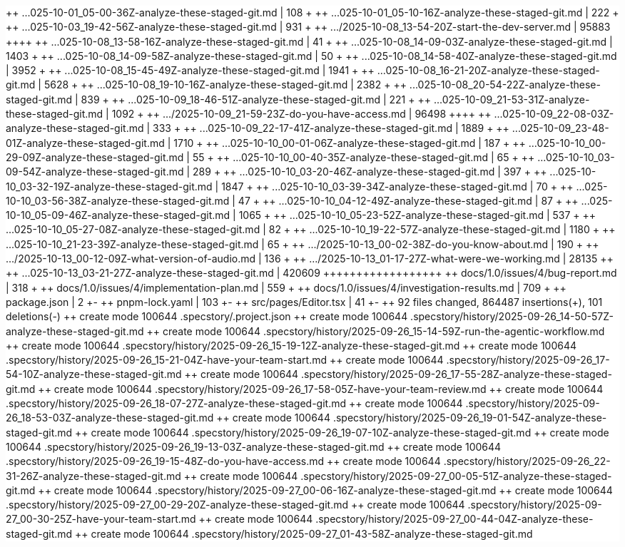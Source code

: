 ++ ...025-10-01_05-00-36Z-analyze-these-staged-git.md |    108 +
++ ...025-10-01_05-10-16Z-analyze-these-staged-git.md |    222 +
++ ...025-10-03_19-42-56Z-analyze-these-staged-git.md |    931 +
++ .../2025-10-08_13-54-20Z-start-the-dev-server.md   |  95883 ++++
++ ...025-10-08_13-58-16Z-analyze-these-staged-git.md |     41 +
++ ...025-10-08_14-09-03Z-analyze-these-staged-git.md |   1403 +
++ ...025-10-08_14-09-58Z-analyze-these-staged-git.md |     50 +
++ ...025-10-08_14-58-40Z-analyze-these-staged-git.md |   3952 +
++ ...025-10-08_15-45-49Z-analyze-these-staged-git.md |   1941 +
++ ...025-10-08_16-21-20Z-analyze-these-staged-git.md |   5628 +
++ ...025-10-08_19-10-16Z-analyze-these-staged-git.md |   2382 +
++ ...025-10-08_20-54-22Z-analyze-these-staged-git.md |    839 +
++ ...025-10-09_18-46-51Z-analyze-these-staged-git.md |    221 +
++ ...025-10-09_21-53-31Z-analyze-these-staged-git.md |   1092 +
++ .../2025-10-09_21-59-23Z-do-you-have-access.md     |  96498 ++++
++ ...025-10-09_22-08-03Z-analyze-these-staged-git.md |    333 +
++ ...025-10-09_22-17-41Z-analyze-these-staged-git.md |   1889 +
++ ...025-10-09_23-48-01Z-analyze-these-staged-git.md |   1710 +
++ ...025-10-10_00-01-06Z-analyze-these-staged-git.md |    187 +
++ ...025-10-10_00-29-09Z-analyze-these-staged-git.md |     55 +
++ ...025-10-10_00-40-35Z-analyze-these-staged-git.md |     65 +
++ ...025-10-10_03-09-54Z-analyze-these-staged-git.md |    289 +
++ ...025-10-10_03-20-46Z-analyze-these-staged-git.md |    397 +
++ ...025-10-10_03-32-19Z-analyze-these-staged-git.md |   1847 +
++ ...025-10-10_03-39-34Z-analyze-these-staged-git.md |     70 +
++ ...025-10-10_03-56-38Z-analyze-these-staged-git.md |     47 +
++ ...025-10-10_04-12-49Z-analyze-these-staged-git.md |     87 +
++ ...025-10-10_05-09-46Z-analyze-these-staged-git.md |   1065 +
++ ...025-10-10_05-23-52Z-analyze-these-staged-git.md |    537 +
++ ...025-10-10_05-27-08Z-analyze-these-staged-git.md |     82 +
++ ...025-10-10_19-22-57Z-analyze-these-staged-git.md |   1180 +
++ ...025-10-10_21-23-39Z-analyze-these-staged-git.md |     65 +
++ .../2025-10-13_00-02-38Z-do-you-know-about.md      |    190 +
++ .../2025-10-13_00-12-09Z-what-version-of-audio.md  |    136 +
++ .../2025-10-13_01-17-27Z-what-were-we-working.md   |  28135 ++
++ ...025-10-13_03-21-27Z-analyze-these-staged-git.md | 420609 ++++++++++++++++++
++ docs/1.0/issues/4/bug-report.md                    |    318 +
++ docs/1.0/issues/4/implementation-plan.md           |    559 +
++ docs/1.0/issues/4/investigation-results.md         |    709 +
++ package.json                                       |      2 +-
++ pnpm-lock.yaml                                     |    103 +-
++ src/pages/Editor.tsx                               |     41 +-
++ 92 files changed, 864487 insertions(+), 101 deletions(-)
++ create mode 100644 .specstory/.project.json
++ create mode 100644 .specstory/history/2025-09-26_14-50-57Z-analyze-these-staged-git.md
++ create mode 100644 .specstory/history/2025-09-26_15-14-59Z-run-the-agentic-workflow.md
++ create mode 100644 .specstory/history/2025-09-26_15-19-12Z-analyze-these-staged-git.md
++ create mode 100644 .specstory/history/2025-09-26_15-21-04Z-have-your-team-start.md
++ create mode 100644 .specstory/history/2025-09-26_17-54-10Z-analyze-these-staged-git.md
++ create mode 100644 .specstory/history/2025-09-26_17-55-28Z-analyze-these-staged-git.md
++ create mode 100644 .specstory/history/2025-09-26_17-58-05Z-have-your-team-review.md
++ create mode 100644 .specstory/history/2025-09-26_18-07-27Z-analyze-these-staged-git.md
++ create mode 100644 .specstory/history/2025-09-26_18-53-03Z-analyze-these-staged-git.md
++ create mode 100644 .specstory/history/2025-09-26_19-01-54Z-analyze-these-staged-git.md
++ create mode 100644 .specstory/history/2025-09-26_19-07-10Z-analyze-these-staged-git.md
++ create mode 100644 .specstory/history/2025-09-26_19-13-03Z-analyze-these-staged-git.md
++ create mode 100644 .specstory/history/2025-09-26_19-15-48Z-do-you-have-access.md
++ create mode 100644 .specstory/history/2025-09-26_22-31-26Z-analyze-these-staged-git.md
++ create mode 100644 .specstory/history/2025-09-27_00-05-51Z-analyze-these-staged-git.md
++ create mode 100644 .specstory/history/2025-09-27_00-06-16Z-analyze-these-staged-git.md
++ create mode 100644 .specstory/history/2025-09-27_00-29-20Z-analyze-these-staged-git.md
++ create mode 100644 .specstory/history/2025-09-27_00-30-25Z-have-your-team-start.md
++ create mode 100644 .specstory/history/2025-09-27_00-44-04Z-analyze-these-staged-git.md
++ create mode 100644 .specstory/history/2025-09-27_01-43-58Z-analyze-these-staged-git.md